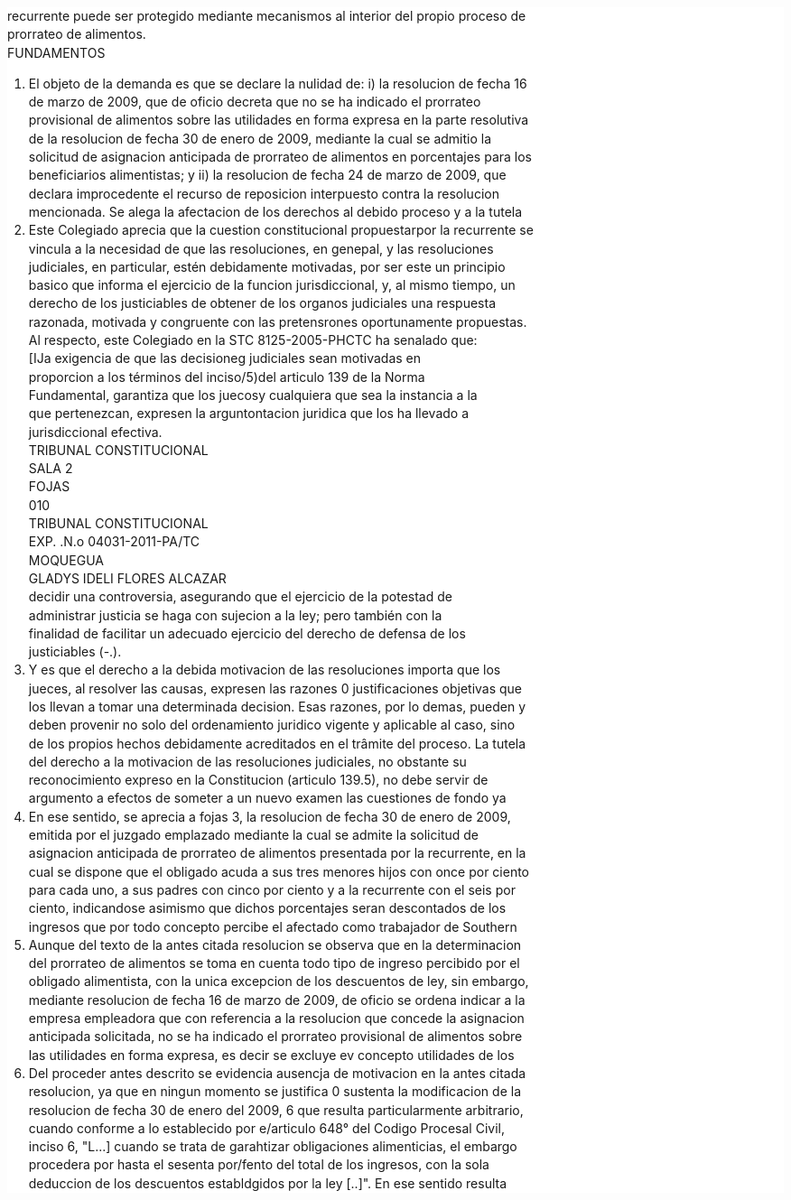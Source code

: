 recurrente puede ser protegido mediante mecanismos al interior del propio proceso de  
prorrateo de alimentos.  
FUNDAMENTOS  
1. El objeto de la demanda es que se declare la nulidad de: i) la resolucion de fecha 16  
de marzo de 2009, que de oficio decreta que no se ha indicado el prorrateo  
provisional de alimentos sobre las utilidades en forma expresa en la parte resolutiva  
de la resolucion de fecha 30 de enero de 2009, mediante la cual se admitio la  
solicitud de asignacion anticipada de prorrateo de alimentos en porcentajes para los  
beneficiarios alimentistas; y ii) la resolucion de fecha 24 de marzo de 2009, que  
declara improcedente el recurso de reposicion interpuesto contra la resolucion  
mencionada. Se alega la afectacion de los derechos al debido proceso y a la tutela  
2. Este Colegiado aprecia que la cuestion constitucional propuestarpor la recurrente se  
vincula a la necesidad de que las resoluciones, en genepal, y las resoluciones  
judiciales, en particular, estén debidamente motivadas, por ser este un principio  
basico que informa el ejercicio de la funcion jurisdiccional, y, al mismo tiempo, un  
derecho de los justiciables de obtener de los organos judiciales una respuesta  
razonada, motivada y congruente con las pretensrones oportunamente propuestas.  
Al respecto, este Colegiado en la STC 8125-2005-PHCTC ha senalado que:  
[IJa exigencia de que las decisioneg judiciales sean motivadas en  
proporcion a los términos del inciso/5)del articulo 139 de la Norma  
Fundamental, garantiza que los juecosy cualquiera que sea la instancia a la  
que pertenezcan, expresen la arguntontacion juridica que los ha llevado a  
jurisdiccional efectiva.  
TRIBUNAL CONSTITUCIONAL  
SALA 2  
FOJAS  
010  
TRIBUNAL CONSTITUCIONAL  
EXP. .N.o 04031-2011-PA/TC  
MOQUEGUA  
GLADYS IDELI FLORES ALCAZAR  
decidir una controversia, asegurando que el ejercicio de la potestad de  
administrar justicia se haga con sujecion a la ley; pero también con la  
finalidad de facilitar un adecuado ejercicio del derecho de defensa de los  
justiciables (-.).  
3. Y es que el derecho a la debida motivacion de las resoluciones importa que los  
jueces, al resolver las causas, expresen las razones 0 justificaciones objetivas que  
los llevan a tomar una determinada decision. Esas razones, por lo demas, pueden y  
deben provenir no solo del ordenamiento juridico vigente y aplicable al caso, sino  
de los propios hechos debidamente acreditados en el trâmite del proceso. La tutela  
del derecho a la motivacion de las resoluciones judiciales, no obstante su  
reconocimiento expreso en la Constitucion (articulo 139.5), no debe servir de  
argumento a efectos de someter a un nuevo examen las cuestiones de fondo ya  
4. En ese sentido, se aprecia a fojas 3, la resolucion de fecha 30 de enero de 2009,  
emitida por el juzgado emplazado mediante la cual se admite la solicitud de  
asignacion anticipada de prorrateo de alimentos presentada por la recurrente, en la  
cual se dispone que el obligado acuda a sus tres menores hijos con once por ciento  
para cada uno, a sus padres con cinco por ciento y a la recurrente con el seis por  
ciento, indicandose asimismo que dichos porcentajes seran descontados de los  
ingresos que por todo concepto percibe el afectado como trabajador de Southern  
5. Aunque del texto de la antes citada resolucion se observa que en la determinacion  
del prorrateo de alimentos se toma en cuenta todo tipo de ingreso percibido por el  
obligado alimentista, con la unica excepcion de los descuentos de ley, sin embargo,  
mediante resolucion de fecha 16 de marzo de 2009, de oficio se ordena indicar a la  
empresa empleadora que con referencia a la resolucion que concede la asignacion  
anticipada solicitada, no se ha indicado el prorrateo provisional de alimentos sobre  
las utilidades en forma expresa, es decir se excluye ev concepto utilidades de los  
6. Del proceder antes descrito se evidencia ausencja de motivacion en la antes citada  
resolucion, ya que en ningun momento se justifica 0 sustenta la modificacion de la  
resolucion de fecha 30 de enero del 2009, 6 que resulta particularmente arbitrario,  
cuando conforme a lo establecido por e/articulo 648° del Codigo Procesal Civil,  
inciso 6, "L...] cuando se trata de garahtizar obligaciones alimenticias, el embargo  
procedera por hasta el sesenta por/fento del total de los ingresos, con la sola  
deduccion de los descuentos establdgidos por la ley [..]". En ese sentido resulta  